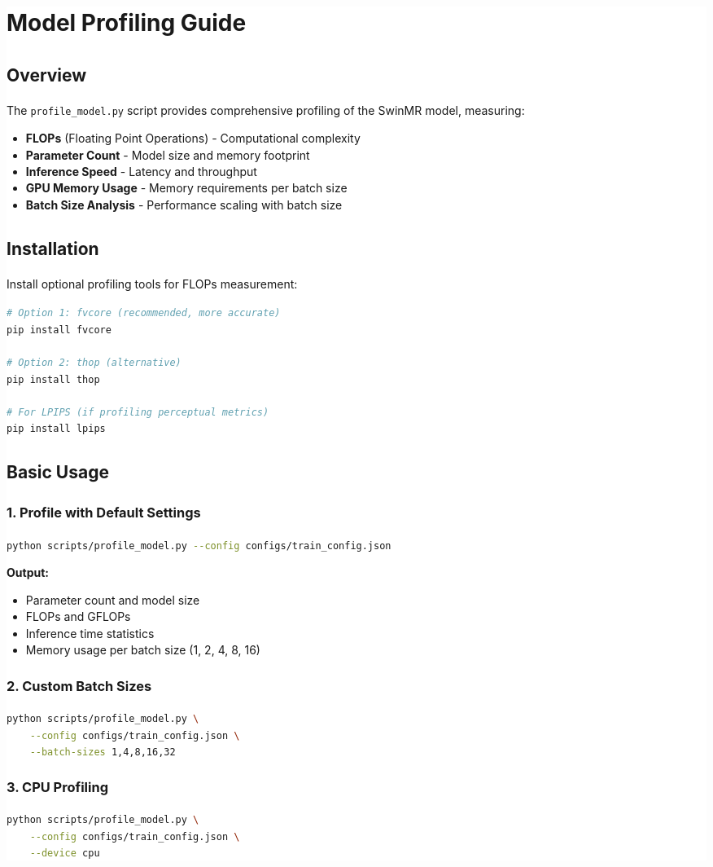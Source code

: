# Model Profiling Guide

## Overview

The `profile_model.py` script provides comprehensive profiling of the SwinMR model, measuring:

- **FLOPs** (Floating Point Operations) - Computational complexity
- **Parameter Count** - Model size and memory footprint
- **Inference Speed** - Latency and throughput
- **GPU Memory Usage** - Memory requirements per batch size
- **Batch Size Analysis** - Performance scaling with batch size

## Installation

Install optional profiling tools for FLOPs measurement:

```bash
# Option 1: fvcore (recommended, more accurate)
pip install fvcore

# Option 2: thop (alternative)
pip install thop

# For LPIPS (if profiling perceptual metrics)
pip install lpips
```

## Basic Usage

### 1. Profile with Default Settings

```bash
python scripts/profile_model.py --config configs/train_config.json
```

**Output:**
- Parameter count and model size
- FLOPs and GFLOPs
- Inference time statistics
- Memory usage per batch size (1, 2, 4, 8, 16)

### 2. Custom Batch Sizes

```bash
python scripts/profile_model.py \
    --config configs/train_config.json \
    --batch-sizes 1,4,8,16,32
```

### 3. CPU Profiling

```bash
python scripts/profile_model.py \
    --config configs/train_config.json \
    --device cpu
```
